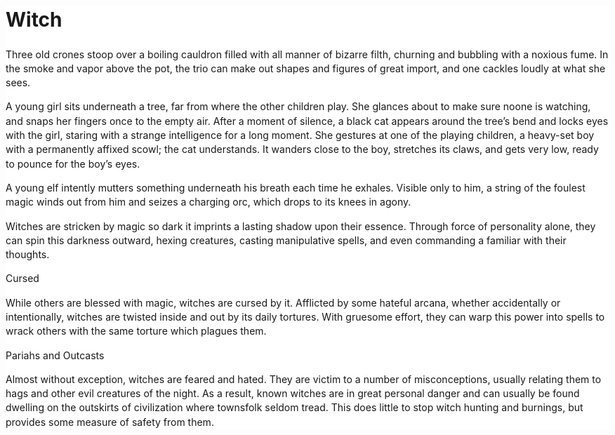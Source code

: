 # Witch

Three old crones stoop over a boiling cauldron
filled with all manner of bizarre filth, churning and
bubbling with a noxious fume. In the smoke and
vapor above the pot, the trio can make out shapes
and figures of great import, and one cackles loudly at
what she sees.

A young girl sits underneath a tree, far from
where the other children play. She glances about to
make sure noone is watching, and snaps her fingers
once to the empty air. After a moment of silence, a
black cat appears around the tree’s bend and locks
eyes with the girl, staring with a strange intelligence
for a long moment. She gestures at one of the playing
children, a heavy-set boy with a permanently affixed
scowl; the cat understands. It wanders close to the
boy, stretches its claws, and gets very low, ready to
pounce for the boy’s eyes.

A young elf intently mutters something
underneath his breath each time he exhales. Visible
only to him, a string of the foulest magic winds out
from him and seizes a charging orc, which drops to
its knees in agony.

Witches are stricken by magic so dark it
imprints a lasting shadow upon their essence.
Through force of personality alone, they can spin
this darkness outward, hexing creatures, casting
manipulative spells, and even commanding a familiar
with their thoughts.

Cursed

While others are blessed with magic, witches are
cursed by it. Afflicted by some hateful arcana,
whether accidentally or intentionally, witches are
twisted inside and out by its daily tortures. With
gruesome effort, they can warp this power into spells
to wrack others with the same torture which plagues
them.

Pariahs and Outcasts

Almost without exception, witches are feared
and hated. They are victim to a number of
misconceptions, usually relating them to hags and
other evil creatures of the night. As a result, known
witches are in great personal danger and can usually
be found dwelling on the outskirts of civilization
where townsfolk seldom tread. This does little to
stop witch hunting and burnings, but provides some
measure of safety from them.
